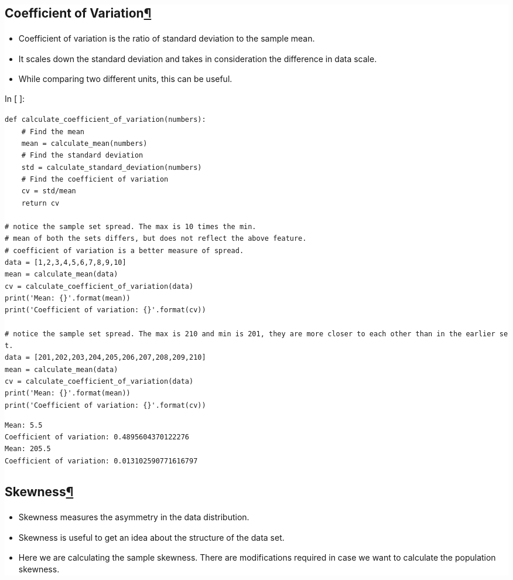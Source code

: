 ## Coefficient of Variation[¶](#Coefficient-of-Variation)

- Coefficient of variation is the ratio of standard deviation to the sample mean.
    
- It scales down the standard deviation and takes in consideration the difference in data scale.
    
- While comparing two different units, this can be useful.
    

In [ ]:

```
def calculate_coefficient_of_variation(numbers):
    # Find the mean
    mean = calculate_mean(numbers)
    # Find the standard deviation
    std = calculate_standard_deviation(numbers)
    # Find the coefficient of variation
    cv = std/mean
    return cv

# notice the sample set spread. The max is 10 times the min.
# mean of both the sets differs, but does not reflect the above feature.
# coefficient of variation is a better measure of spread.
data = [1,2,3,4,5,6,7,8,9,10]
mean = calculate_mean(data)
cv = calculate_coefficient_of_variation(data)
print('Mean: {}'.format(mean))
print('Coefficient of variation: {}'.format(cv))

# notice the sample set spread. The max is 210 and min is 201, they are more closer to each other than in the earlier set.
data = [201,202,203,204,205,206,207,208,209,210]
mean = calculate_mean(data)
cv = calculate_coefficient_of_variation(data)
print('Mean: {}'.format(mean))
print('Coefficient of variation: {}'.format(cv))
```

```
Mean: 5.5
Coefficient of variation: 0.4895604370122276
Mean: 205.5
Coefficient of variation: 0.013102590771616797
```

## Skewness[¶](#Skewness)

- Skewness measures the asymmetry in the data distribution.
    
- Skewness is useful to get an idea about the structure of the data set.
    
- Here we are calculating the sample skewness. There are modifications required in case we want to calculate the population skewness.
    